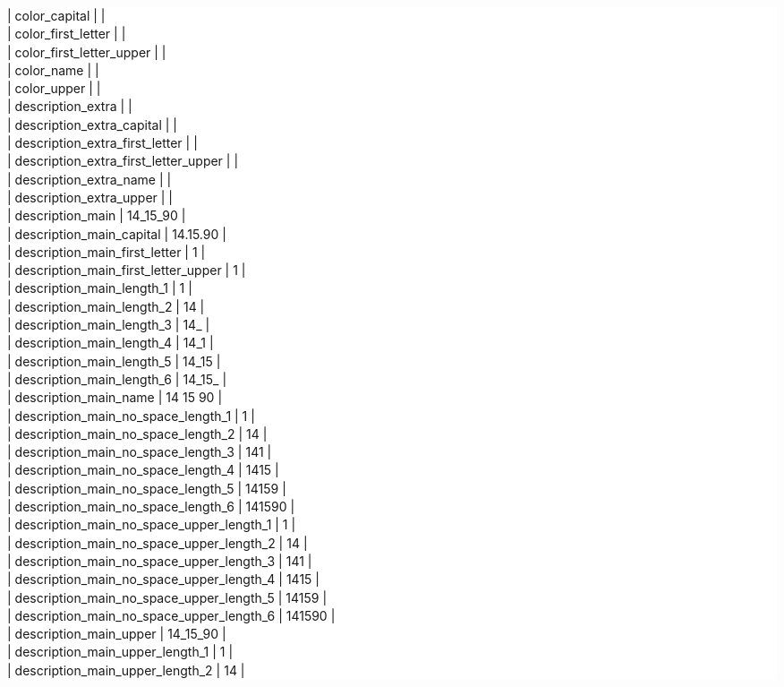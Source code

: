 | color_capital |  |  
| color_first_letter |  |  
| color_first_letter_upper |  |  
| color_name |  |  
| color_upper |  |  
| description_extra |  |  
| description_extra_capital |  |  
| description_extra_first_letter |  |  
| description_extra_first_letter_upper |  |  
| description_extra_name |  |  
| description_extra_upper |  |  
| description_main | 14_15_90 |  
| description_main_capital | 14.15.90 |  
| description_main_first_letter | 1 |  
| description_main_first_letter_upper | 1 |  
| description_main_length_1 | 1 |  
| description_main_length_2 | 14 |  
| description_main_length_3 | 14_ |  
| description_main_length_4 | 14_1 |  
| description_main_length_5 | 14_15 |  
| description_main_length_6 | 14_15_ |  
| description_main_name | 14 15 90 |  
| description_main_no_space_length_1 | 1 |  
| description_main_no_space_length_2 | 14 |  
| description_main_no_space_length_3 | 141 |  
| description_main_no_space_length_4 | 1415 |  
| description_main_no_space_length_5 | 14159 |  
| description_main_no_space_length_6 | 141590 |  
| description_main_no_space_upper_length_1 | 1 |  
| description_main_no_space_upper_length_2 | 14 |  
| description_main_no_space_upper_length_3 | 141 |  
| description_main_no_space_upper_length_4 | 1415 |  
| description_main_no_space_upper_length_5 | 14159 |  
| description_main_no_space_upper_length_6 | 141590 |  
| description_main_upper | 14_15_90 |  
| description_main_upper_length_1 | 1 |  
| description_main_upper_length_2 | 14 |  
